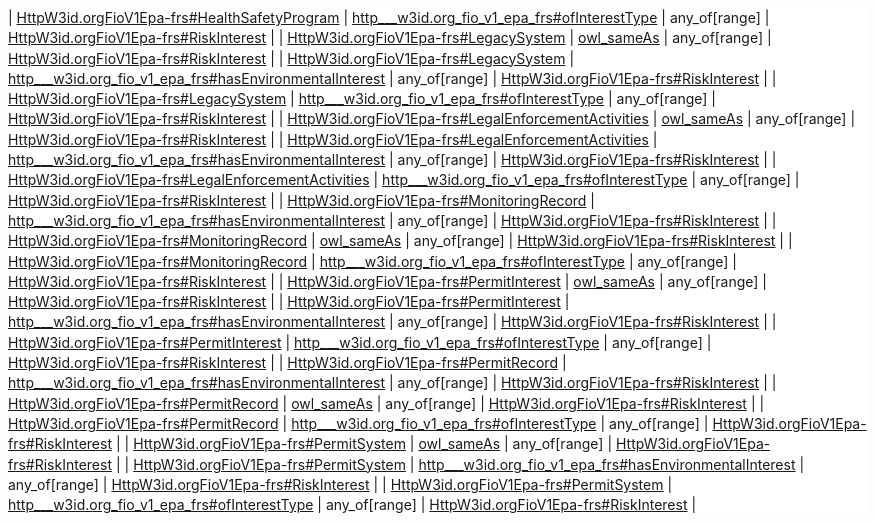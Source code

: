 | [HttpW3id.orgFioV1Epa-frs#HealthSafetyProgram](../classes/HttpW3id.orgFioV1Epa-frs#HealthSafetyProgram.md) | [http___w3id.org_fio_v1_epa_frs#ofInterestType](../slots/http___w3id.org_fio_v1_epa_frs#ofInterestType.md) | any_of[range] | [HttpW3id.orgFioV1Epa-frs#RiskInterest](../classes/HttpW3id.orgFioV1Epa-frs#RiskInterest.md) |
| [HttpW3id.orgFioV1Epa-frs#LegacySystem](../classes/HttpW3id.orgFioV1Epa-frs#LegacySystem.md) | [owl_sameAs](../slots/owl_sameAs.md) | any_of[range] | [HttpW3id.orgFioV1Epa-frs#RiskInterest](../classes/HttpW3id.orgFioV1Epa-frs#RiskInterest.md) |
| [HttpW3id.orgFioV1Epa-frs#LegacySystem](../classes/HttpW3id.orgFioV1Epa-frs#LegacySystem.md) | [http___w3id.org_fio_v1_epa_frs#hasEnvironmentalInterest](../slots/http___w3id.org_fio_v1_epa_frs#hasEnvironmentalInterest.md) | any_of[range] | [HttpW3id.orgFioV1Epa-frs#RiskInterest](../classes/HttpW3id.orgFioV1Epa-frs#RiskInterest.md) |
| [HttpW3id.orgFioV1Epa-frs#LegacySystem](../classes/HttpW3id.orgFioV1Epa-frs#LegacySystem.md) | [http___w3id.org_fio_v1_epa_frs#ofInterestType](../slots/http___w3id.org_fio_v1_epa_frs#ofInterestType.md) | any_of[range] | [HttpW3id.orgFioV1Epa-frs#RiskInterest](../classes/HttpW3id.orgFioV1Epa-frs#RiskInterest.md) |
| [HttpW3id.orgFioV1Epa-frs#LegalEnforcementActivities](../classes/HttpW3id.orgFioV1Epa-frs#LegalEnforcementActivities.md) | [owl_sameAs](../slots/owl_sameAs.md) | any_of[range] | [HttpW3id.orgFioV1Epa-frs#RiskInterest](../classes/HttpW3id.orgFioV1Epa-frs#RiskInterest.md) |
| [HttpW3id.orgFioV1Epa-frs#LegalEnforcementActivities](../classes/HttpW3id.orgFioV1Epa-frs#LegalEnforcementActivities.md) | [http___w3id.org_fio_v1_epa_frs#hasEnvironmentalInterest](../slots/http___w3id.org_fio_v1_epa_frs#hasEnvironmentalInterest.md) | any_of[range] | [HttpW3id.orgFioV1Epa-frs#RiskInterest](../classes/HttpW3id.orgFioV1Epa-frs#RiskInterest.md) |
| [HttpW3id.orgFioV1Epa-frs#LegalEnforcementActivities](../classes/HttpW3id.orgFioV1Epa-frs#LegalEnforcementActivities.md) | [http___w3id.org_fio_v1_epa_frs#ofInterestType](../slots/http___w3id.org_fio_v1_epa_frs#ofInterestType.md) | any_of[range] | [HttpW3id.orgFioV1Epa-frs#RiskInterest](../classes/HttpW3id.orgFioV1Epa-frs#RiskInterest.md) |
| [HttpW3id.orgFioV1Epa-frs#MonitoringRecord](../classes/HttpW3id.orgFioV1Epa-frs#MonitoringRecord.md) | [http___w3id.org_fio_v1_epa_frs#hasEnvironmentalInterest](../slots/http___w3id.org_fio_v1_epa_frs#hasEnvironmentalInterest.md) | any_of[range] | [HttpW3id.orgFioV1Epa-frs#RiskInterest](../classes/HttpW3id.orgFioV1Epa-frs#RiskInterest.md) |
| [HttpW3id.orgFioV1Epa-frs#MonitoringRecord](../classes/HttpW3id.orgFioV1Epa-frs#MonitoringRecord.md) | [owl_sameAs](../slots/owl_sameAs.md) | any_of[range] | [HttpW3id.orgFioV1Epa-frs#RiskInterest](../classes/HttpW3id.orgFioV1Epa-frs#RiskInterest.md) |
| [HttpW3id.orgFioV1Epa-frs#MonitoringRecord](../classes/HttpW3id.orgFioV1Epa-frs#MonitoringRecord.md) | [http___w3id.org_fio_v1_epa_frs#ofInterestType](../slots/http___w3id.org_fio_v1_epa_frs#ofInterestType.md) | any_of[range] | [HttpW3id.orgFioV1Epa-frs#RiskInterest](../classes/HttpW3id.orgFioV1Epa-frs#RiskInterest.md) |
| [HttpW3id.orgFioV1Epa-frs#PermitInterest](../classes/HttpW3id.orgFioV1Epa-frs#PermitInterest.md) | [owl_sameAs](../slots/owl_sameAs.md) | any_of[range] | [HttpW3id.orgFioV1Epa-frs#RiskInterest](../classes/HttpW3id.orgFioV1Epa-frs#RiskInterest.md) |
| [HttpW3id.orgFioV1Epa-frs#PermitInterest](../classes/HttpW3id.orgFioV1Epa-frs#PermitInterest.md) | [http___w3id.org_fio_v1_epa_frs#hasEnvironmentalInterest](../slots/http___w3id.org_fio_v1_epa_frs#hasEnvironmentalInterest.md) | any_of[range] | [HttpW3id.orgFioV1Epa-frs#RiskInterest](../classes/HttpW3id.orgFioV1Epa-frs#RiskInterest.md) |
| [HttpW3id.orgFioV1Epa-frs#PermitInterest](../classes/HttpW3id.orgFioV1Epa-frs#PermitInterest.md) | [http___w3id.org_fio_v1_epa_frs#ofInterestType](../slots/http___w3id.org_fio_v1_epa_frs#ofInterestType.md) | any_of[range] | [HttpW3id.orgFioV1Epa-frs#RiskInterest](../classes/HttpW3id.orgFioV1Epa-frs#RiskInterest.md) |
| [HttpW3id.orgFioV1Epa-frs#PermitRecord](../classes/HttpW3id.orgFioV1Epa-frs#PermitRecord.md) | [http___w3id.org_fio_v1_epa_frs#hasEnvironmentalInterest](../slots/http___w3id.org_fio_v1_epa_frs#hasEnvironmentalInterest.md) | any_of[range] | [HttpW3id.orgFioV1Epa-frs#RiskInterest](../classes/HttpW3id.orgFioV1Epa-frs#RiskInterest.md) |
| [HttpW3id.orgFioV1Epa-frs#PermitRecord](../classes/HttpW3id.orgFioV1Epa-frs#PermitRecord.md) | [owl_sameAs](../slots/owl_sameAs.md) | any_of[range] | [HttpW3id.orgFioV1Epa-frs#RiskInterest](../classes/HttpW3id.orgFioV1Epa-frs#RiskInterest.md) |
| [HttpW3id.orgFioV1Epa-frs#PermitRecord](../classes/HttpW3id.orgFioV1Epa-frs#PermitRecord.md) | [http___w3id.org_fio_v1_epa_frs#ofInterestType](../slots/http___w3id.org_fio_v1_epa_frs#ofInterestType.md) | any_of[range] | [HttpW3id.orgFioV1Epa-frs#RiskInterest](../classes/HttpW3id.orgFioV1Epa-frs#RiskInterest.md) |
| [HttpW3id.orgFioV1Epa-frs#PermitSystem](../classes/HttpW3id.orgFioV1Epa-frs#PermitSystem.md) | [owl_sameAs](../slots/owl_sameAs.md) | any_of[range] | [HttpW3id.orgFioV1Epa-frs#RiskInterest](../classes/HttpW3id.orgFioV1Epa-frs#RiskInterest.md) |
| [HttpW3id.orgFioV1Epa-frs#PermitSystem](../classes/HttpW3id.orgFioV1Epa-frs#PermitSystem.md) | [http___w3id.org_fio_v1_epa_frs#hasEnvironmentalInterest](../slots/http___w3id.org_fio_v1_epa_frs#hasEnvironmentalInterest.md) | any_of[range] | [HttpW3id.orgFioV1Epa-frs#RiskInterest](../classes/HttpW3id.orgFioV1Epa-frs#RiskInterest.md) |
| [HttpW3id.orgFioV1Epa-frs#PermitSystem](../classes/HttpW3id.orgFioV1Epa-frs#PermitSystem.md) | [http___w3id.org_fio_v1_epa_frs#ofInterestType](../slots/http___w3id.org_fio_v1_epa_frs#ofInterestType.md) | any_of[range] | [HttpW3id.orgFioV1Epa-frs#RiskInterest](../classes/HttpW3id.orgFioV1Epa-frs#RiskInterest.md) |